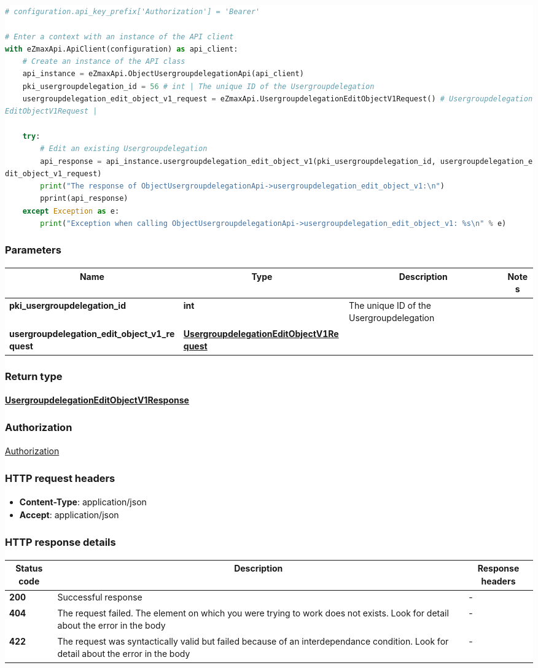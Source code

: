 ```python
# configuration.api_key_prefix['Authorization'] = 'Bearer'

# Enter a context with an instance of the API client
with eZmaxApi.ApiClient(configuration) as api_client:
    # Create an instance of the API class
    api_instance = eZmaxApi.ObjectUsergroupdelegationApi(api_client)
    pki_usergroupdelegation_id = 56 # int | The unique ID of the Usergroupdelegation
    usergroupdelegation_edit_object_v1_request = eZmaxApi.UsergroupdelegationEditObjectV1Request() # UsergroupdelegationEditObjectV1Request | 

    try:
        # Edit an existing Usergroupdelegation
        api_response = api_instance.usergroupdelegation_edit_object_v1(pki_usergroupdelegation_id, usergroupdelegation_edit_object_v1_request)
        print("The response of ObjectUsergroupdelegationApi->usergroupdelegation_edit_object_v1:\n")
        pprint(api_response)
    except Exception as e:
        print("Exception when calling ObjectUsergroupdelegationApi->usergroupdelegation_edit_object_v1: %s\n" % e)
```



### Parameters

Name | Type | Description  | Notes
------------- | ------------- | ------------- | -------------
 **pki_usergroupdelegation_id** | **int**| The unique ID of the Usergroupdelegation | 
 **usergroupdelegation_edit_object_v1_request** | [**UsergroupdelegationEditObjectV1Request**](UsergroupdelegationEditObjectV1Request.md)|  | 

### Return type

[**UsergroupdelegationEditObjectV1Response**](UsergroupdelegationEditObjectV1Response.md)

### Authorization

[Authorization](../README.md#Authorization)

### HTTP request headers

 - **Content-Type**: application/json
 - **Accept**: application/json

### HTTP response details
| Status code | Description | Response headers |
|-------------|-------------|------------------|
**200** | Successful response |  -  |
**404** | The request failed. The element on which you were trying to work does not exists. Look for detail about the error in the body |  -  |
**422** | The request was syntactically valid but failed because of an interdependance condition. Look for detail about the error in the body |  -  |
